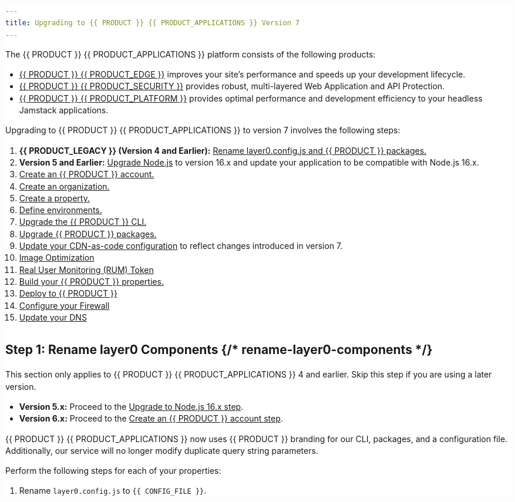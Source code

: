 ```yaml
---
title: Upgrading to {{ PRODUCT }} {{ PRODUCT_APPLICATIONS }} Version 7
---
```


The {{ PRODUCT }} {{ PRODUCT_APPLICATIONS }} platform consists of the following products:

- [{{ PRODUCT }} {{ PRODUCT_EDGE }}](/guides/performance) improves your site’s performance and speeds up your development lifecycle.
- [{{ PRODUCT }} {{ PRODUCT_SECURITY }}](/guides/security) provides robust, multi-layered Web Application and API Protection. 
- [{{ PRODUCT }} {{ PRODUCT_PLATFORM }}](/guides/sites_frameworks) provides optimal performance and development efficiency to your headless Jamstack applications. 

Upgrading to {{ PRODUCT }} {{ PRODUCT_APPLICATIONS }} to version 7 involves the following steps:

1.  **{{ PRODUCT_LEGACY }} (Version 4 and Earlier):** [Rename layer0.config.js and {{ PRODUCT }} packages.](#rename-layer0-components)
2.  **Version 5 and Earlier:** [Upgrade Node.js](#upgrade-to-node-js-16-x) to version 16.x and update your application to be compatible with Node.js 16.x.
3.  [Create an {{ PRODUCT }} account.](#create-account)
4.  [Create an organization.](#create-an-organization)
5.  [Create a property.](#create-property)
6.  [Define environments.](#define-environments)
7.  [Upgrade the {{ PRODUCT }} CLI.](#upgrade-the-cli)
8.  [Upgrade {{ PRODUCT }} packages.](#upgrade-packages)
9.  [Update your CDN-as-code configuration](#update-your-cdn-as-code-configuration) to reflect changes introduced in version 7.
10. [Image Optimization](#image-optimization)
11. [Real User Monitoring (RUM) Token](#real-user-monitoring-rum-token)
12. [Build your {{ PRODUCT }} properties.](#build-your-properties)
13. [Deploy to {{ PRODUCT }}](#deploy-to)
14. [Configure your Firewall](#configure-your-firewall)
15. [Update your DNS](#update-your-dns)

## Step 1: Rename layer0 Components {/* rename-layer0-components */}

This section only applies to {{ PRODUCT }} {{ PRODUCT_APPLICATIONS }} 4 and earlier. Skip this step if you are using a later version.

- **Version 5.x:** Proceed to the [Upgrade to Node.js 16.x step](#upgrade-to-node-js-16-x).
- **Version 6.x:** Proceed to the [Create an {{ PRODUCT }} account step](#create-account).

{{ PRODUCT }} {{ PRODUCT_APPLICATIONS }} now uses {{ PRODUCT }} branding for our CLI, packages, and a configuration file. Additionally, our service will no longer modify duplicate query string parameters.

Perform the following steps for each of your properties:

1.  Rename `layer0.config.js` to `{{ CONFIG_FILE }}`.

    <Callout type="important">

